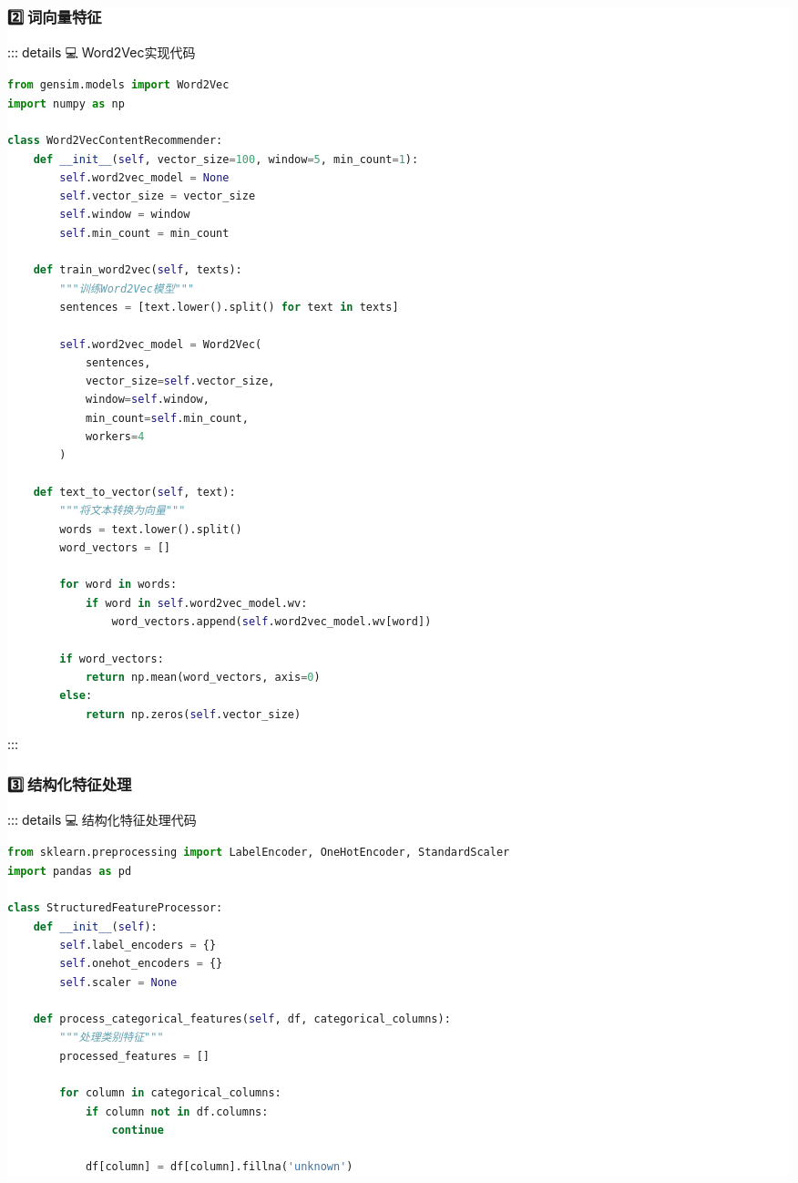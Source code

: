 ### 2️⃣ 词向量特征

::: details 💻 Word2Vec实现代码
```python
from gensim.models import Word2Vec
import numpy as np

class Word2VecContentRecommender:
    def __init__(self, vector_size=100, window=5, min_count=1):
        self.word2vec_model = None
        self.vector_size = vector_size
        self.window = window
        self.min_count = min_count
        
    def train_word2vec(self, texts):
        """训练Word2Vec模型"""
        sentences = [text.lower().split() for text in texts]
        
        self.word2vec_model = Word2Vec(
            sentences, 
            vector_size=self.vector_size,
            window=self.window,
            min_count=self.min_count,
            workers=4
        )
        
    def text_to_vector(self, text):
        """将文本转换为向量"""
        words = text.lower().split()
        word_vectors = []
        
        for word in words:
            if word in self.word2vec_model.wv:
                word_vectors.append(self.word2vec_model.wv[word])
                
        if word_vectors:
            return np.mean(word_vectors, axis=0)
        else:
            return np.zeros(self.vector_size)
```
:::

### 3️⃣ 结构化特征处理

::: details 💻 结构化特征处理代码
```python
from sklearn.preprocessing import LabelEncoder, OneHotEncoder, StandardScaler
import pandas as pd

class StructuredFeatureProcessor:
    def __init__(self):
        self.label_encoders = {}
        self.onehot_encoders = {}
        self.scaler = None
        
    def process_categorical_features(self, df, categorical_columns):
        """处理类别特征"""
        processed_features = []
        
        for column in categorical_columns:
            if column not in df.columns:
                continue
                
            df[column] = df[column].fillna('unknown')
```